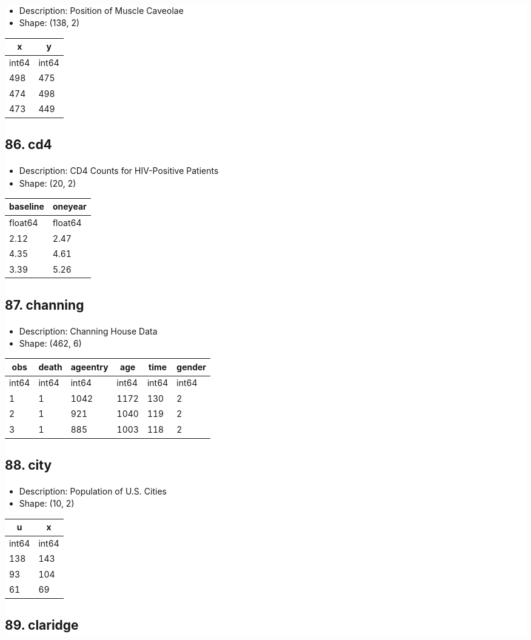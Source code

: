 - Description: Position of Muscle Caveolae
- Shape: (138, 2)

|x|y|
|---|---|
|int64|int64|
|498|475|
|474|498|
|473|449|
## 86. cd4

- Description: CD4 Counts for HIV-Positive Patients
- Shape: (20, 2)

|baseline|oneyear|
|---|---|
|float64|float64|
|2.12|2.47|
|4.35|4.61|
|3.39|5.26|
## 87. channing

- Description: Channing House Data
- Shape: (462, 6)

|obs|death|ageentry|age|time|gender|
|---|---|---|---|---|---|
|int64|int64|int64|int64|int64|int64|
|1|1|1042|1172|130|2|
|2|1|921|1040|119|2|
|3|1|885|1003|118|2|
## 88. city

- Description: Population of U.S. Cities
- Shape: (10, 2)

|u|x|
|---|---|
|int64|int64|
|138|143|
|93|104|
|61|69|
## 89. claridge
